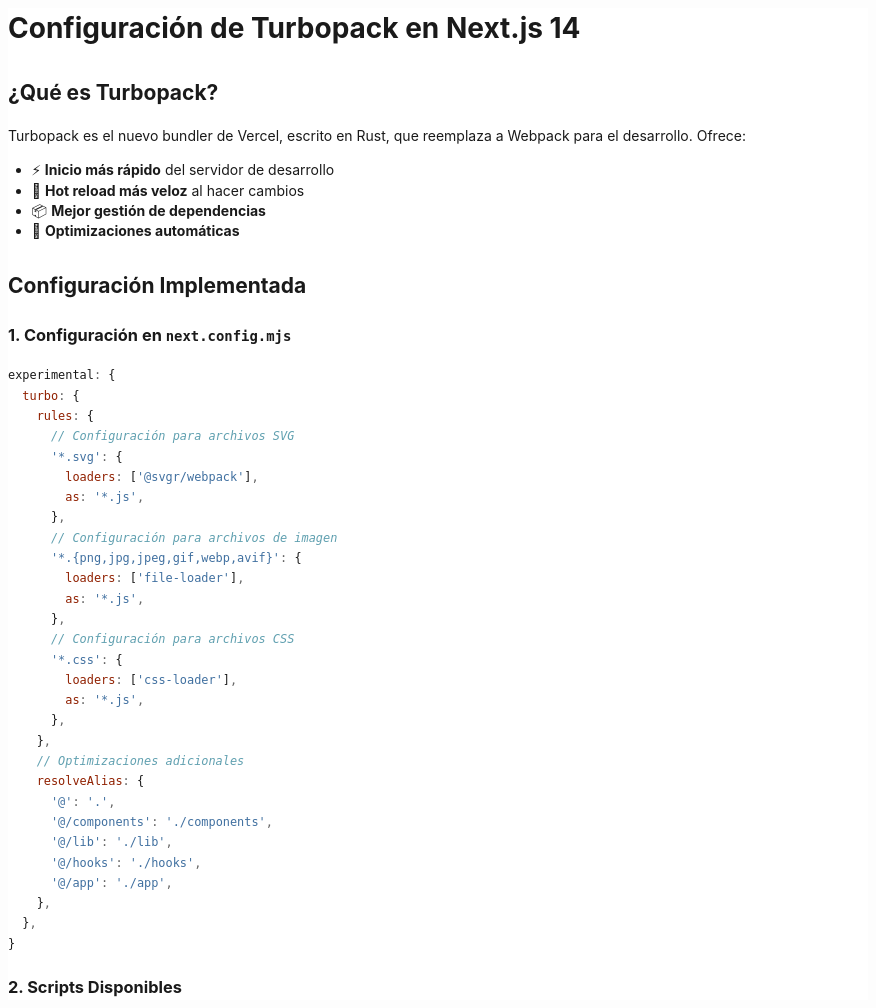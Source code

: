 # Configuración de Turbopack en Next.js 14

## ¿Qué es Turbopack?

Turbopack es el nuevo bundler de Vercel, escrito en Rust, que reemplaza a Webpack para el desarrollo. Ofrece:

- ⚡ **Inicio más rápido** del servidor de desarrollo
- 🔄 **Hot reload más veloz** al hacer cambios
- 📦 **Mejor gestión de dependencias**
- 🎯 **Optimizaciones automáticas**

## Configuración Implementada

### 1. Configuración en `next.config.mjs`

```javascript
experimental: {
  turbo: {
    rules: {
      // Configuración para archivos SVG
      '*.svg': {
        loaders: ['@svgr/webpack'],
        as: '*.js',
      },
      // Configuración para archivos de imagen
      '*.{png,jpg,jpeg,gif,webp,avif}': {
        loaders: ['file-loader'],
        as: '*.js',
      },
      // Configuración para archivos CSS
      '*.css': {
        loaders: ['css-loader'],
        as: '*.js',
      },
    },
    // Optimizaciones adicionales
    resolveAlias: {
      '@': '.',
      '@/components': './components',
      '@/lib': './lib',
      '@/hooks': './hooks',
      '@/app': './app',
    },
  },
}
```

### 2. Scripts Disponibles
